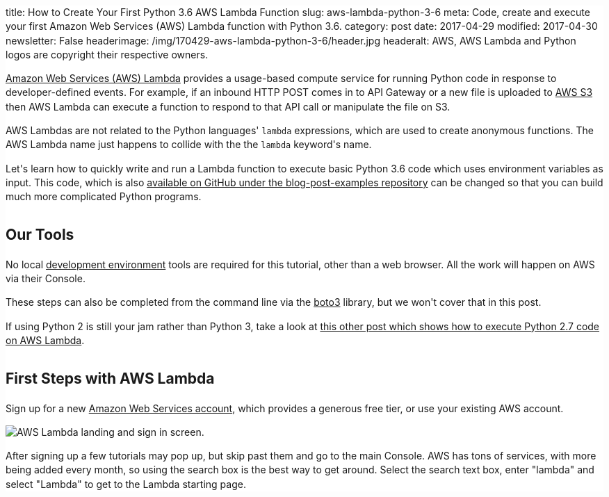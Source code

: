 title: How to Create Your First Python 3.6 AWS Lambda Function
slug: aws-lambda-python-3-6
meta: Code, create and execute your first Amazon Web Services (AWS) Lambda function with Python 3.6.
category: post
date: 2017-04-29
modified: 2017-04-30
newsletter: False
headerimage: /img/170429-aws-lambda-python-3-6/header.jpg
headeralt: AWS, AWS Lambda and Python logos are copyright their respective owners.


[Amazon Web Services (AWS) Lambda](/aws-lambda.html)
provides a usage-based compute service for running Python code in response 
to developer-defined events. For example, if an inbound HTTP POST
comes in to API Gateway or a new file is uploaded to 
[AWS S3](https://aws.amazon.com/s3/) then AWS Lambda can execute a function
to respond to that API call or manipulate the file on S3.

AWS Lambdas are not related to the Python languages' `lambda` expressions,
which are used to create anonymous functions. The AWS Lambda name just 
happens to collide with the the `lambda` keyword's name.

Let's learn how to quickly write and run a Lambda function to execute 
basic Python 3.6 code which uses environment variables as input.
This code, which is also [available on GitHub under the blog-post-examples repository](https://github.com/fullstackpython/blog-code-examples) can be 
changed so that you can build much more complicated Python programs.


## Our Tools
No local [development environment](/development-environments.html) tools 
are required for this tutorial, other than a web browser. All the work will
happen on AWS via their Console. 

These steps can also be completed from the command line via the 
[boto3](https://boto3.readthedocs.io/en/latest/) library, but we won't 
cover that in this post.

If using Python 2 is still your jam rather than Python 3, take a look at
[this other post which shows how to execute Python 2.7 code on AWS Lambda](/blog/aws-lambda-python-2-7.html).


## First Steps with AWS Lambda
Sign up for a new [Amazon Web Services account](https://aws.amazon.com/),
which provides a generous free tier, or use your existing AWS account.

<img src="/img/170429-aws-lambda-python-3-6/aws-amazon-com.jpg" width="100%" class="technical-diagram img-rounded" alt="AWS Lambda landing and sign in screen.">

After signing up a few tutorials may pop up, but skip past them and
go to the main Console. AWS has tons of services, with more being added
every month, so using the search box is the best way to get around. 
Select the search text box, enter "lambda" and select "Lambda" to get to
the Lambda starting page.
